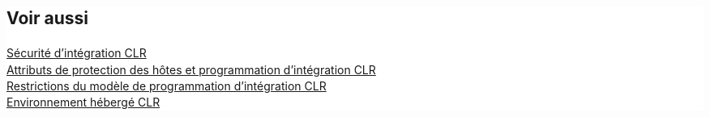 ## <a name="see-also"></a>Voir aussi  
 [Sécurité d’intégration CLR](../../../relational-databases/clr-integration/security/clr-integration-security.md)   
 [Attributs de protection des hôtes et programmation d’intégration CLR](../../../relational-databases/clr-integration-security-host-protection-attributes/host-protection-attributes-and-clr-integration-programming.md)   
 [Restrictions du modèle de programmation d’intégration CLR](../../../relational-databases/clr-integration/database-objects/clr-integration-programming-model-restrictions.md)   
 [Environnement hébergé CLR](../../../relational-databases/clr-integration/clr-integration-architecture-clr-hosted-environment.md)  
  
  
